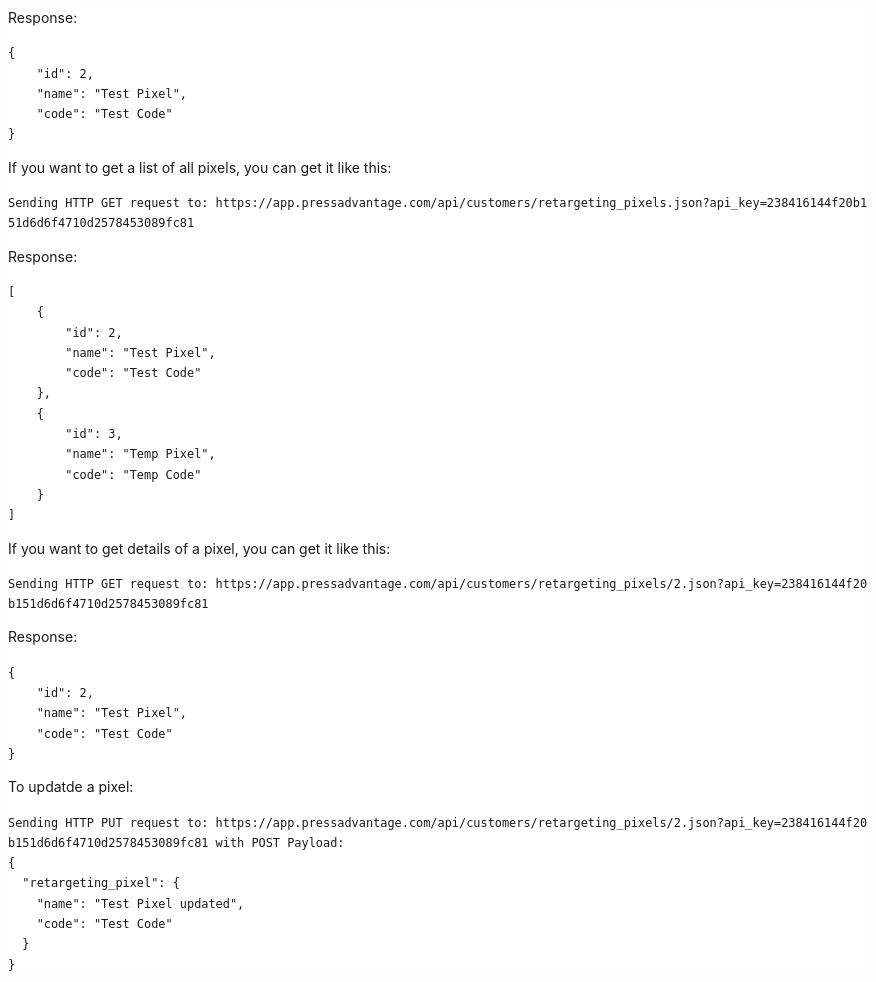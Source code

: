 Response:
```
{
    "id": 2,
    "name": "Test Pixel",
    "code": "Test Code"
}
```

If you want to get a list of all pixels, you can get it like this:
```
Sending HTTP GET request to: https://app.pressadvantage.com/api/customers/retargeting_pixels.json?api_key=238416144f20b151d6d6f4710d2578453089fc81
```

Response:
```
[
    {
        "id": 2,
        "name": "Test Pixel",
        "code": "Test Code"
    },
    {
        "id": 3,
        "name": "Temp Pixel",
        "code": "Temp Code"
    }
]
```

If you want to get details of a pixel, you can get it like this:
```
Sending HTTP GET request to: https://app.pressadvantage.com/api/customers/retargeting_pixels/2.json?api_key=238416144f20b151d6d6f4710d2578453089fc81
```
Response:
```
{
    "id": 2,
    "name": "Test Pixel",
    "code": "Test Code"
}
```

To updatde a pixel:
```
Sending HTTP PUT request to: https://app.pressadvantage.com/api/customers/retargeting_pixels/2.json?api_key=238416144f20b151d6d6f4710d2578453089fc81 with POST Payload:
{
  "retargeting_pixel": {
    "name": "Test Pixel updated",
    "code": "Test Code"
  }
}
```
